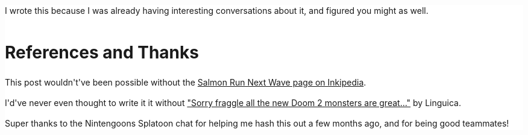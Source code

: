 I wrote this because I was already having interesting
conversations about it,
and figured you might as well.

# References and Thanks

This post wouldn't've been possible without
the [Salmon Run Next Wave page on Inkipedia](https://splatoonwiki.org/wiki/Salmon_Run_Next_Wave).

I'd've never even thought to write it it without
["Sorry fraggle all the new Doom 2 monsters are great…"][fraggle]
by Linguica.

[fraggle]: https://www.doomworld.com/forum/topic/94546-doom-1-or-2/?page=30#comment-1300059

Super thanks to the Nintengoons Splatoon chat for helping me
hash this out a few months ago, and for being good teammates!


[^now]: now
[^other]: or other salmonids!
[^pronounce]: you know how I'm always pronouncing this
[^chinooks]: (presumably named after the helicopter)
[^yz]: I will always call them "Yokozuna" because I worked with
[^toby]: "[Megalovania](https://www.youtube.com/watch?v=0FCvzsVlXpQ&pp=ygULbWVnYWxvdmFuaWE%3D)," to me
